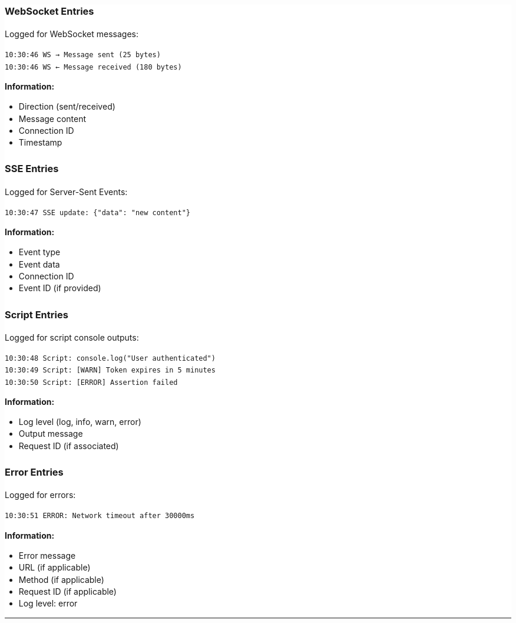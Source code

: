 ### WebSocket Entries

Logged for WebSocket messages:

```
10:30:46 WS → Message sent (25 bytes)
10:30:46 WS ← Message received (180 bytes)
```

**Information:**
- Direction (sent/received)
- Message content
- Connection ID
- Timestamp

### SSE Entries

Logged for Server-Sent Events:

```
10:30:47 SSE update: {"data": "new content"}
```

**Information:**
- Event type
- Event data
- Connection ID
- Event ID (if provided)

### Script Entries

Logged for script console outputs:

```
10:30:48 Script: console.log("User authenticated")
10:30:49 Script: [WARN] Token expires in 5 minutes
10:30:50 Script: [ERROR] Assertion failed
```

**Information:**
- Log level (log, info, warn, error)
- Output message
- Request ID (if associated)

### Error Entries

Logged for errors:

```
10:30:51 ERROR: Network timeout after 30000ms
```

**Information:**
- Error message
- URL (if applicable)
- Method (if applicable)
- Request ID (if applicable)
- Log level: error

---